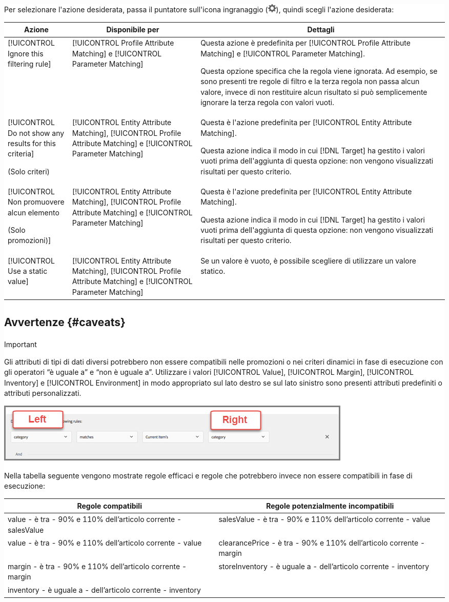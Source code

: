 Per selezionare l&#39;azione desiderata, passa il puntatore sull&#39;icona ingranaggio (![icon_gear image](assets/icon_gear.png)), quindi scegli l&#39;azione desiderata:

| Azione | Disponibile per | Dettagli |
|--- |--- |--- |
| [!UICONTROL Ignore this filtering rule] | [!UICONTROL Profile Attribute Matching] e [!UICONTROL Parameter Matching] | Questa azione è predefinita per [!UICONTROL Profile Attribute Matching] e [!UICONTROL Parameter Matching].<P>Questa opzione specifica che la regola viene ignorata. Ad esempio, se sono presenti tre regole di filtro e la terza regola non passa alcun valore, invece di non restituire alcun risultato si può semplicemente ignorare la terza regola con valori vuoti. |
| [!UICONTROL Do not show any results for this criteria]<P>(Solo criteri) | [!UICONTROL Entity Attribute Matching], [!UICONTROL Profile Attribute Matching] e [!UICONTROL Parameter Matching] | Questa è l&#39;azione predefinita per [!UICONTROL Entity Attribute Matching].<P>Questa azione indica il modo in cui [!DNL Target] ha gestito i valori vuoti prima dell&#39;aggiunta di questa opzione: non vengono visualizzati risultati per questo criterio. |
| [!UICONTROL Non promuovere alcun elemento<P>(Solo promozioni)] | [!UICONTROL Entity Attribute Matching], [!UICONTROL Profile Attribute Matching] e [!UICONTROL Parameter Matching] | Questa è l&#39;azione predefinita per [!UICONTROL Entity Attribute Matching].<P>Questa azione indica il modo in cui [!DNL Target] ha gestito i valori vuoti prima dell&#39;aggiunta di questa opzione: non vengono visualizzati risultati per questo criterio. |
| [!UICONTROL Use a static value] | [!UICONTROL Entity Attribute Matching], [!UICONTROL Profile Attribute Matching] e [!UICONTROL Parameter Matching] | Se un valore è vuoto, è possibile scegliere di utilizzare un valore statico. |

## Avvertenze {#caveats}

>[!IMPORTANT]
>
>Gli attributi di tipi di dati diversi potrebbero non essere compatibili nelle promozioni o nei criteri dinamici in fase di esecuzione con gli operatori “è uguale a” e “non è uguale a”. Utilizzare i valori [!UICONTROL Value], [!UICONTROL Margin], [!UICONTROL Inventory] e [!UICONTROL Environment] in modo appropriato sul lato destro se sul lato sinistro sono presenti attributi predefiniti o attributi personalizzati.

![immagine sinistra_destra](assets/left_right.png)

Nella tabella seguente vengono mostrate regole efficaci e regole che potrebbero invece non essere compatibili in fase di esecuzione:

| Regole compatibili | Regole potenzialmente incompatibili |
|--- |--- |
| value - è tra - 90% e 110% dell’articolo corrente - salesValue | salesValue - è tra - 90% e 110% dell’articolo corrente - value |
| value - è tra - 90% e 110% dell’articolo corrente - value | clearancePrice - è tra - 90% e 110% dell’articolo corrente - margin |
| margin - è tra - 90% e 110% dell’articolo corrente - margin | storeInventory - è uguale a - dell’articolo corrente - inventory |
| inventory - è uguale a - dell’articolo corrente - inventory |  |
